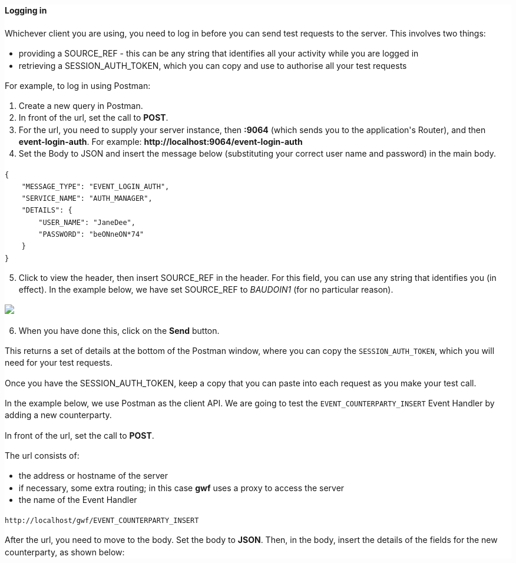 #### Logging in 
Whichever client you are using, you need to log in before you can send test requests to the server. This involves two things:
- providing a SOURCE_REF - this can be any string that identifies all your activity while you are logged in
- retrieving a SESSION_AUTH_TOKEN, which you can copy and use to authorise all your test requests

For example, to log in using Postman:
1. Create a new query in Postman.
2. In front of the url, set the call to **POST**.
3. For the url, you need to supply your server instance, then **:9064** (which sends you to the application's Router), and then **event-login-auth**. For example:
**http://localhost:9064/event-login-auth**
4. Set the Body to JSON and insert the message below (substituting your correct user name and password) in the main body. 

```
{
    "MESSAGE_TYPE": "EVENT_LOGIN_AUTH",
    "SERVICE_NAME": "AUTH_MANAGER",
    "DETAILS": {
        "USER_NAME": "JaneDee",
        "PASSWORD": "beONneON*74"
    }
}
```
5. Click to view the header, then insert SOURCE_REF in the header. For this field, you can use any string that identifies you (in effect). In the example below, we have set SOURCE_REF to *BAUDOIN1* (for no particular reason).

![](/img/test-login-result-alpha.png)

6. When you have done this, click on the **Send** button.

This returns a set of details at the bottom of the Postman window, where you can copy the `SESSION_AUTH_TOKEN`, which you will need for your test requests.

Once you have the SESSION_AUTH_TOKEN, keep a copy that you can paste into each request as you make your test call.

In the example below, we use Postman as the client API. We are going to test the `EVENT_COUNTERPARTY_INSERT` Event Handler by adding a new counterparty.

In front of the url, set the call to **POST**.

The url consists of:

- the address or hostname of the server
- if necessary, some extra routing; in this case **gwf** uses a proxy to access the server
- the name of the Event Handler

```
http://localhost/gwf/EVENT_COUNTERPARTY_INSERT
```


After the url, you need to move to the body. Set the body to **JSON**. Then, in the body, insert the details of the fields for the new counterparty, as shown below:
